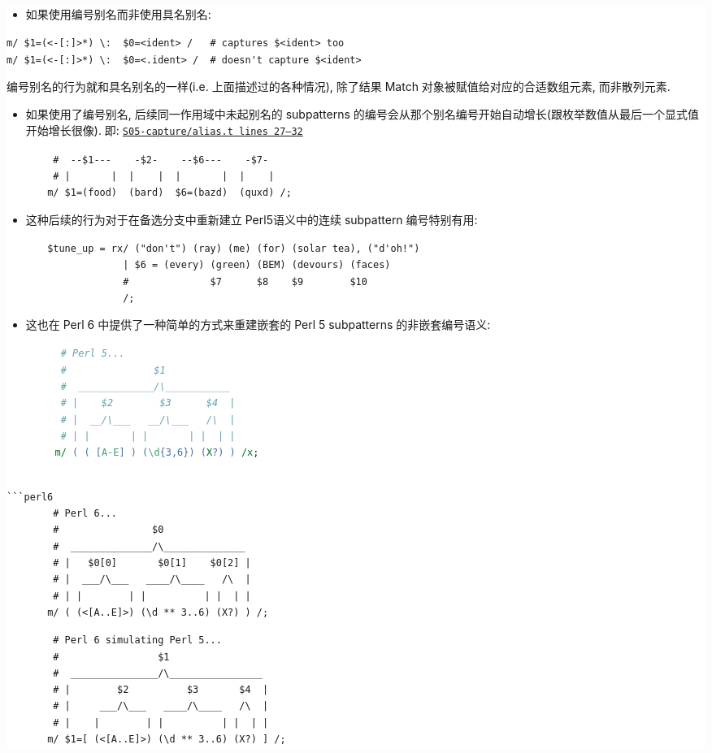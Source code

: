 - 如果使用编号别名而非使用具名别名:

```perl6
m/ $1=(<-[:]>*) \:  $0=<ident> /   # captures $<ident> too
m/ $1=(<-[:]>*) \:  $0=<.ident> /  # doesn't capture $<ident>
```

编号别名的行为就和具名别名的一样(i.e. 上面描述过的各种情况), 除了结果 Match 对象被赋值给对应的合适数组元素, 而非散列元素.

- 如果使用了编号别名, 后续同一作用域中未起别名的 subpatterns 的编号会从那个别名编号开始自动增长(跟枚举数值从最后一个显式值开始增长很像). 即:
[`S05-capture/alias.t lines 27–32`](https://github.com/perl6/roast/blob/master/S05-capture/alias.t#L27-L32)

```perl6
        #  --$1---    -$2-    --$6---    -$7-
        # |       |  |    |  |       |  |    |
       m/ $1=(food)  (bard)  $6=(bazd)  (quxd) /;
```

- 这种后续的行为对于在备选分支中重新建立 Perl5语义中的连续 subpattern 编号特别有用:

```perl6
       $tune_up = rx/ ("don't") (ray) (me) (for) (solar tea), ("d'oh!")
                    | $6 = (every) (green) (BEM) (devours) (faces)
                    #              $7      $8    $9        $10
                    /;
```

- 这也在 Perl 6 中提供了一种简单的方式来重建嵌套的 Perl 5 subpatterns 的非嵌套编号语义:

  ```perl
        # Perl 5...
        #               $1
        #  _____________/\___________
        # |    $2        $3      $4  |
        # |  __/\___   __/\___   /\  |
        # | |       | |       | |  | |
       m/ ( ( [A-E] ) (\d{3,6}) (X?) ) /x;
```

```perl6
        # Perl 6...
        #                $0
        #  ______________/\______________
        # |   $0[0]       $0[1]    $0[2] |
        # |  ___/\___   ____/\____   /\  |
        # | |        | |          | |  | |
       m/ ( (<[A..E]>) (\d ** 3..6) (X?) ) /;
```

```perl6
        # Perl 6 simulating Perl 5...
        #                 $1
        #  _______________/\________________
        # |        $2          $3       $4  |
        # |     ___/\___   ____/\____   /\  |
        # |    |        | |          | |  | |
       m/ $1=[ (<[A..E]>) (\d ** 3..6) (X?) ] /;
```
